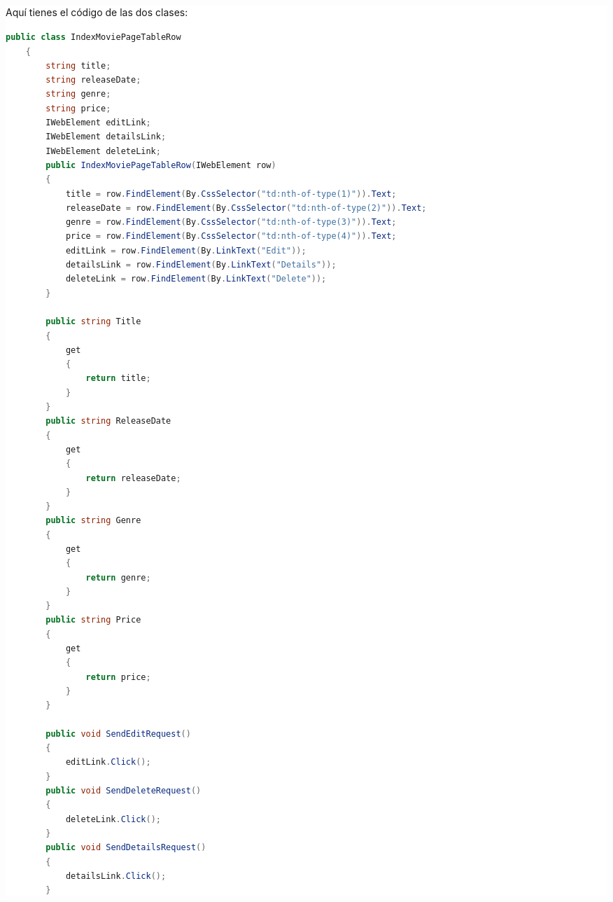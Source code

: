 Aquí tienes el código de las dos clases:

````csharp
public class IndexMoviePageTableRow
    {
        string title;
        string releaseDate;
        string genre;
        string price;
        IWebElement editLink;
        IWebElement detailsLink;
        IWebElement deleteLink;
        public IndexMoviePageTableRow(IWebElement row)
        {
            title = row.FindElement(By.CssSelector("td:nth-of-type(1)")).Text;
            releaseDate = row.FindElement(By.CssSelector("td:nth-of-type(2)")).Text;
            genre = row.FindElement(By.CssSelector("td:nth-of-type(3)")).Text;
            price = row.FindElement(By.CssSelector("td:nth-of-type(4)")).Text;
            editLink = row.FindElement(By.LinkText("Edit"));
            detailsLink = row.FindElement(By.LinkText("Details"));
            deleteLink = row.FindElement(By.LinkText("Delete"));
        }

        public string Title
        {
            get
            {
                return title;
            }
        }
        public string ReleaseDate
        {
            get
            {
                return releaseDate;
            }
        }
        public string Genre
        {
            get
            {
                return genre;
            }
        }
        public string Price
        {
            get
            {
                return price;
            }
        }

        public void SendEditRequest()
        {
            editLink.Click();
        }
        public void SendDeleteRequest()
        {
            deleteLink.Click();
        }
        public void SendDetailsRequest()
        {
            detailsLink.Click();
        }
````